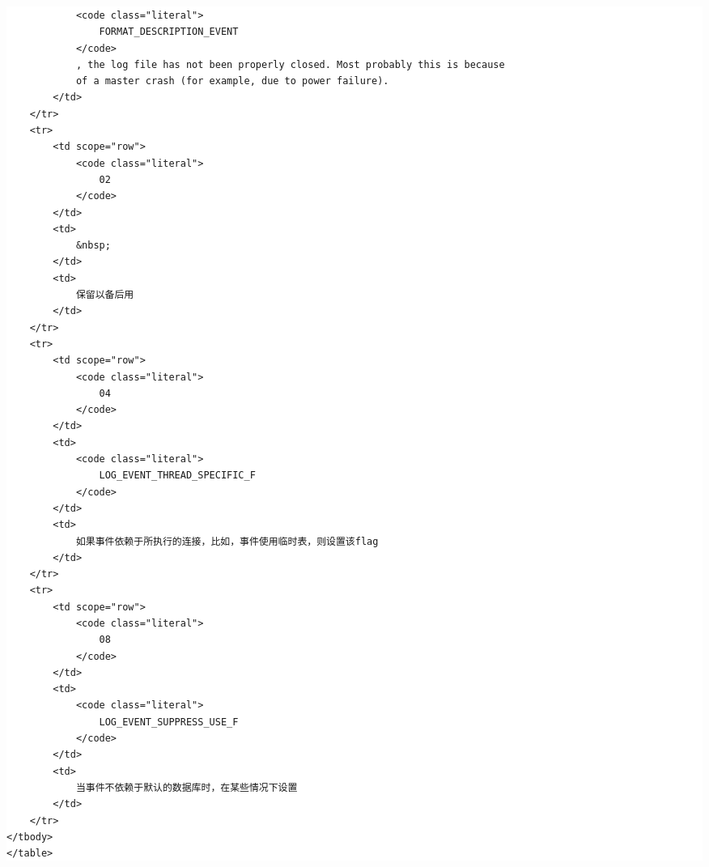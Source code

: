                 <code class="literal">
                    FORMAT_DESCRIPTION_EVENT
                </code>
                , the log file has not been properly closed. Most probably this is because
                of a master crash (for example, due to power failure).
            </td>
        </tr>
        <tr>
            <td scope="row">
                <code class="literal">
                    02
                </code>
            </td>
            <td>
                &nbsp;
            </td>
            <td>
                保留以备后用
            </td>
        </tr>
        <tr>
            <td scope="row">
                <code class="literal">
                    04
                </code>
            </td>
            <td>
                <code class="literal">
                    LOG_EVENT_THREAD_SPECIFIC_F
                </code>
            </td>
            <td>
                如果事件依赖于所执行的连接，比如，事件使用临时表，则设置该flag
            </td>
        </tr>
        <tr>
            <td scope="row">
                <code class="literal">
                    08
                </code>
            </td>
            <td>
                <code class="literal">
                    LOG_EVENT_SUPPRESS_USE_F
                </code>
            </td>
            <td>
                当事件不依赖于默认的数据库时，在某些情况下设置
            </td>
        </tr>
    </tbody>
	</table>
